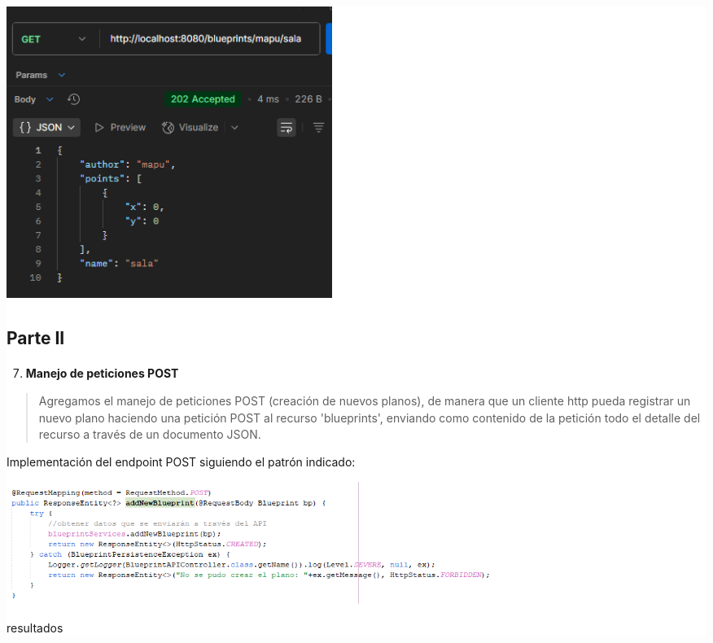 <img src="img/partI-6.2.png" width="400">

## Parte II

7. **Manejo de peticiones POST**

> Agregamos el manejo de peticiones POST (creación de nuevos planos), de manera que un cliente http pueda registrar un nuevo plano haciendo una petición POST al recurso 'blueprints', enviando como contenido de la petición todo el detalle del recurso a través de un documento JSON.

Implementación del endpoint POST siguiendo el patrón indicado:

<img src="img/partII-1.1.png" width="600">

resultados
